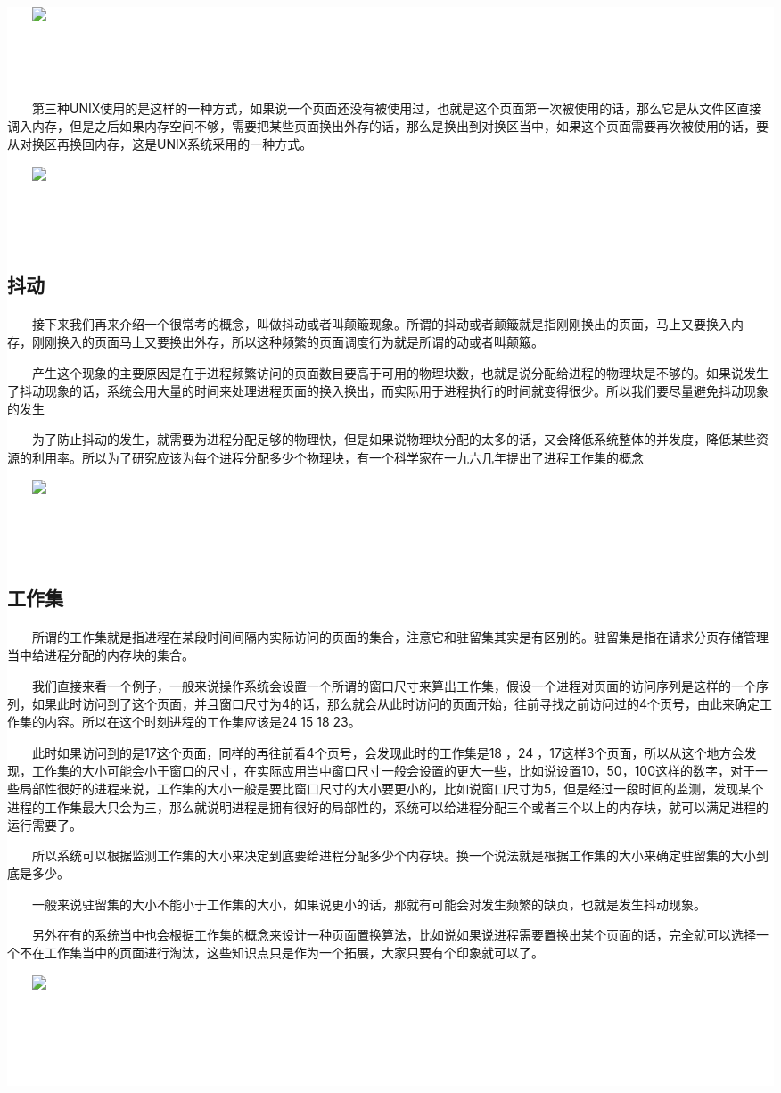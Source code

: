 　　![](https://image.peterjxl.com/blog/image-20221009130029-1f67133.png)

　　‍

　　‍

　　第三种UNIX使用的是这样的一种方式，‍‍如果说一个页面还没有被使用过，也就是这个页面第一次被使用的话，那么它是从文件区直接调入内存，‍‍但是之后如果内存空间不够，需要把某些页面换出外存的话，那么是换出到对换区当中，‍‍如果这个页面需要再次被使用的话，要从对换区再换回内存，这是UNIX系统采用的一种方式。‍‍

　　![](https://image.peterjxl.com/blog/image-20221009130101-k7dtz21.png)

　　‍

　　‍

## 抖动

　　接下来我们再来介绍一个很常考的概念，叫做抖动或者叫颠簸现象。‍‍所谓的抖动或者颠簸就是指刚刚换出的页面，马上又要换入内存，‍‍刚刚换入的页面马上又要换出外存，所以这种频繁的页面调度行为就是所谓的动或者叫颠簸。‍‍

　　产生这个现象的主要原因是在于进程频繁访问的页面数目‍‍要高于可用的物理块数，也就是说分配给进程的物理块是不够的。如果说发生了抖动现象的话，‍‍系统会用大量的时间来处理‍‍进程页面的换入换出，而实际用于进程执行的时间就变得很少。‍‍所以我们要尽量避免抖动现象的发生

　　为了防止抖动的发生，就需要为进程分配足够的物理快，‍‍但是如果说物理块分配的太多的话，又会降低系统整体的并发度，降低某些资源的利用率。‍‍所以为了研究应该为每个进程分配多少个物理块，‍‍有一个科学家在一九六几年提出了进程工作集的概念

　　![](https://image.peterjxl.com/blog/image-20221009130324-am2jwtq.png)

　　‍

　　‍

## 工作集

　　所谓的工作集就是指进程在某段时间间隔内实际访问的页面的集合，‍‍注意它和驻留集其实是有区别的。‍‍驻留集是指‍‍在请求分页存储管理当中给进程分配的内存块的集合。‍‍

　　我们直接来看一个例子，一般来说操作系统会设置一个所谓的窗口尺寸来算出工作集，‍‍假设一个进程对页面的访问序列是这样的一个序列，如果此时访问到了这个页面，‍‍并且窗口尺寸为4的话，那么就会从此时访问的页面开始，‍‍往前寻找之前访问过的4个页号，由此来确定工作集的内容。‍‍所以在这个时刻‍‍进程的工作集应该是24 15 18 23。‍‍

　　此时如果访问到的是17这个页面，同样的‍‍再往前看4个页号，会发现此时的工作集是18 ，24 ，17这样3个页面，所以从这个地方会发现，‍‍工作集的大小可能会小于窗口的尺寸，‍‍在实际应用当中窗口尺寸一般会设置的更大一些，比如说设置10，50，100这样的数字，‍‍对于一些局部性很好的进程来说，工作集的大小一般是要比窗口尺寸的大小要更小的，‍‍比如说窗口尺寸为5，但是经过一段时间的监测，发现某个进程的工作集最大只会为三，‍‍那么就说明进程是拥有很好的局部性的，‍‍系统可以给进程分配三个或者三个以上的内存块，就可以满足进程的运行需要了。‍‍

　　所以系统可以根据监测工作集的大小来决定到底要给进程分配多少个内存块。‍‍换一个说法就是根据工作集的大小来确定驻留集的大小到底是多少。‍‍

　　一般来说驻留集的大小不能小于工作集的大小，‍‍如果说更小的话，那就有可能会对发生频繁的缺页，也就是发生抖动现象。‍‍

　　另外在有的系统当中也会根据工作集的概念来设计一种页面置换算法，比如说‍‍如果说进程需要置换出某个页面的话，完全就可以选择一个不在工作集当中的页面进行淘汰，‍‍这些知识点只是作为一个拓展，大家只要有个印象就可以了。‍‍

　　![](https://image.peterjxl.com/blog/image-20221009185146-bi8ud1n.png)

　　‍

　　‍

　　‍
